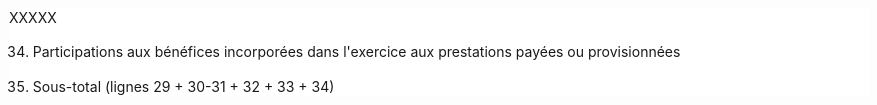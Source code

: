 </td>
      <td width="54">

XXXXX 

</td>
      <td width="57">

</td>
    </tr>
    <tr>
      <td width="209">

34. Participations aux bénéfices incorporées dans l'exercice aux prestations payées ou provisionnées 

</td>
      <td width="60">

</td>
      <td width="60">

</td>
      <td width="60">

</td>
      <td width="60">

</td>
      <td width="54">

</td>
      <td width="54">

</td>
      <td width="57">

</td>
    </tr>
    <tr>
      <td width="209">

35. Sous-total (lignes 29 + 30-31 + 32 + 33 + 34) 

</td>
      <td width="60">

</td>
      <td width="60">

</td>
      <td width="60">

</td>
      <td width="60">

</td>
      <td width="54">

</td>
      <td width="54">
